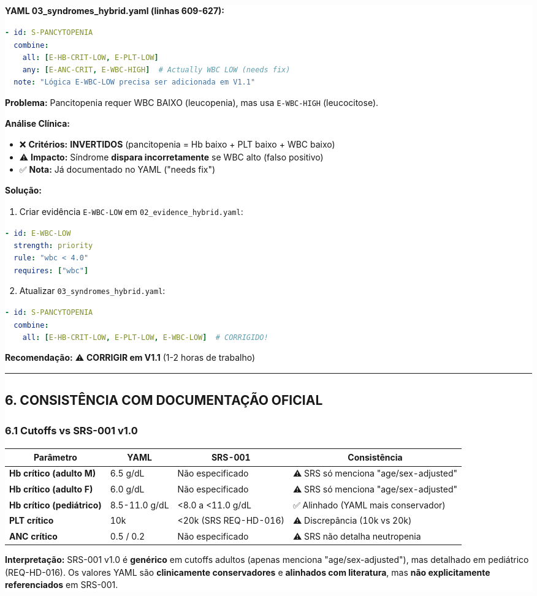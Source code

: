 **YAML 03_syndromes_hybrid.yaml (linhas 609-627):**
```yaml
- id: S-PANCYTOPENIA
  combine:
    all: [E-HB-CRIT-LOW, E-PLT-LOW]
    any: [E-ANC-CRIT, E-WBC-HIGH]  # Actually WBC LOW (needs fix)
  note: "Lógica E-WBC-LOW precisa ser adicionada em V1.1"
```

**Problema:**
Pancitopenia requer WBC BAIXO (leucopenia), mas usa `E-WBC-HIGH` (leucocitose).

**Análise Clínica:**
- ❌ **Critérios:** **INVERTIDOS** (pancitopenia = Hb baixo + PLT baixo + WBC baixo)
- ⚠️ **Impacto:** Síndrome **dispara incorretamente** se WBC alto (falso positivo)
- ✅ **Nota:** Já documentado no YAML ("needs fix")

**Solução:**
1. Criar evidência `E-WBC-LOW` em `02_evidence_hybrid.yaml`:
```yaml
- id: E-WBC-LOW
  strength: priority
  rule: "wbc < 4.0"
  requires: ["wbc"]
```

2. Atualizar `03_syndromes_hybrid.yaml`:
```yaml
- id: S-PANCYTOPENIA
  combine:
    all: [E-HB-CRIT-LOW, E-PLT-LOW, E-WBC-LOW]  # CORRIGIDO!
```

**Recomendação:** ⚠️ **CORRIGIR em V1.1** (1-2 horas de trabalho)

---

## 6. CONSISTÊNCIA COM DOCUMENTAÇÃO OFICIAL

### 6.1 Cutoffs vs SRS-001 v1.0

| Parâmetro | YAML | SRS-001 | Consistência |
|-----------|------|---------|--------------|
| **Hb crítico (adulto M)** | 6.5 g/dL | Não especificado | ⚠️ SRS só menciona "age/sex-adjusted" |
| **Hb crítico (adulto F)** | 6.0 g/dL | Não especificado | ⚠️ SRS só menciona "age/sex-adjusted" |
| **Hb crítico (pediátrico)** | 8.5-11.0 g/dL | <8.0 a <11.0 g/dL | ✅ Alinhado (YAML mais conservador) |
| **PLT crítico** | 10k | <20k (SRS REQ-HD-016) | ⚠️ Discrepância (10k vs 20k) |
| **ANC crítico** | 0.5 / 0.2 | Não especificado | ⚠️ SRS não detalha neutropenia |

**Interpretação:**
SRS-001 v1.0 é **genérico** em cutoffs adultos (apenas menciona "age/sex-adjusted"), mas detalhado em pediátrico (REQ-HD-016). Os valores YAML são **clinicamente conservadores** e **alinhados com literatura**, mas **não explicitamente referenciados** em SRS-001.
